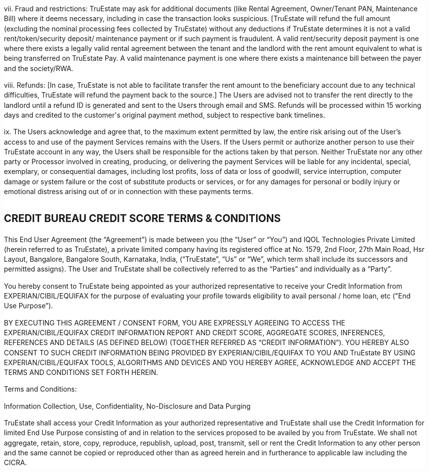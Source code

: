vii. Fraud and restrictions: TruEstate may ask for additional documents (like Rental Agreement, Owner/Tenant PAN, Maintenance Bill) where it deems necessary, including in case the transaction looks suspicious. [TruEstate will refund the full amount (excluding the nominal processing fees collected by TruEstate) without any deductions if TruEstate determines it is not a valid rent/token/security deposit/ maintenance payment or if such payment is fraudulent. A valid rent/security deposit payment is one where there exists a legally valid rental agreement between the tenant and the landlord with the rent amount equivalent to what is being transferred on TruEstate Pay. A valid maintenance payment is one where there exists a maintenance bill between the payer and the society/RWA.

viii. Refunds: [In case, TruEstate is not able to facilitate transfer the rent amount to the beneficiary account due to any technical difficulties, TruEstate will refund the payment back to the source.] The Users are advised not to transfer the rent directly to the landlord until a refund ID is generated and sent to the Users through email and SMS. Refunds will be processed within 15 working days and credited to the customer's original payment method, subject to respective bank timelines.

ix. The Users acknowledge and agree that, to the maximum extent permitted by law, the entire risk arising out of the User’s access to and use of the payment Services remains with the Users. If the Users permit or authorize another person to use their TruEstate account in any way, the Users shall be responsible for the actions taken by that person. Neither TruEstate nor any other party or Processor involved in creating, producing, or delivering the payment Services will be liable for any incidental, special, exemplary, or consequential damages, including lost profits, loss of data or loss of goodwill, service interruption, computer damage or system failure or the cost of substitute products or services, or for any damages for personal or bodily injury or emotional distress arising out of or in connection with these payments terms.

## CREDIT BUREAU CREDIT SCORE TERMS & CONDITIONS




This End User Agreement (the “Agreement”) is made between you (the “User” or “You”) and IQOL Technologies Private Limited (herein referred to as TruEstate), a private limited company having its registered office at No. 1579, 2nd Floor, 27th Main Road, Hsr Layout, Bangalore, Bangalore South, Karnataka, India,  (“TruEstate”, “Us” or “We”, which term shall include its successors and permitted assigns). The User and TruEstate shall be collectively referred to as the “Parties” and individually as a “Party”.

You hereby consent to TruEstate being appointed as your authorized representative to receive your Credit Information from EXPERIAN/CIBIL/EQUIFAX for the purpose of evaluating your profile towards eligibility to avail personal / home loan, etc ("End Use Purpose”).

BY EXECUTING THIS AGREEMENT / CONSENT FORM, YOU ARE EXPRESSLY AGREEING TO ACCESS THE EXPERIAN/CIBIL/EQUIFAX CREDIT INFORMATION REPORT AND CREDIT SCORE, AGGREGATE SCORES, INFERENCES, REFERENCES AND DETAILS (AS DEFINED BELOW) (TOGETHER REFERRED AS “CREDIT INFORMATION”). YOU HEREBY ALSO CONSENT TO SUCH CREDIT INFORMATION BEING PROVIDED BY EXPERIAN/CIBIL/EQUIFAX TO YOU AND TruEstate BY USING EXPERIAN/CIBIL/EQUIFAX TOOLS, ALGORITHMS AND DEVICES AND YOU HEREBY AGREE, ACKNOWLEDGE AND ACCEPT THE TERMS AND CONDITIONS SET FORTH HEREIN.

Terms and Conditions:

Information Collection, Use, Confidentiality, No-Disclosure and Data Purging

TruEstate shall access your Credit Information as your authorized representative and TruEstate shall use the Credit Information for limited End Use Purpose consisting of and in relation to the services proposed to be availed by you from TruEstate. We shall not aggregate, retain, store, copy, reproduce, republish, upload, post, transmit, sell or rent the Credit Information to any other person and the same cannot be copied or reproduced other than as agreed herein and in furtherance to applicable law including the CICRA.
